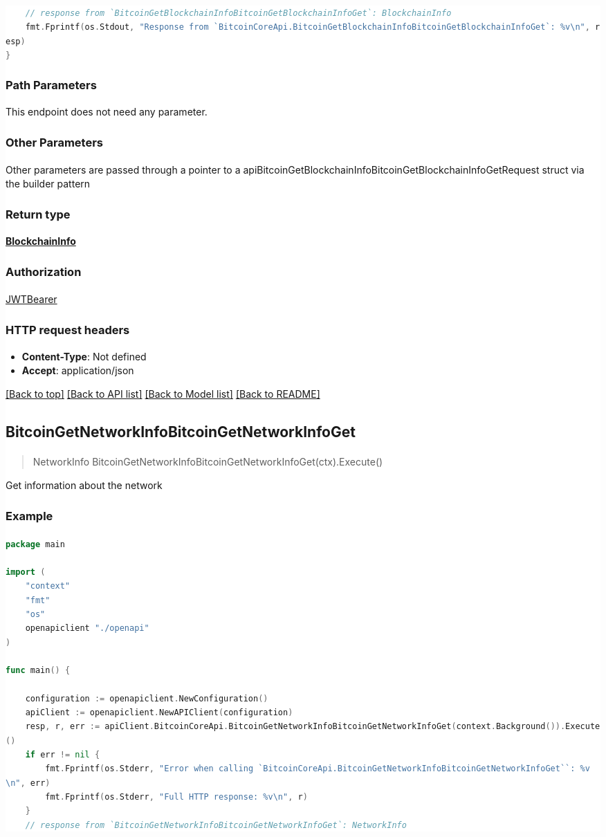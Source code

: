 ```go
    // response from `BitcoinGetBlockchainInfoBitcoinGetBlockchainInfoGet`: BlockchainInfo
    fmt.Fprintf(os.Stdout, "Response from `BitcoinCoreApi.BitcoinGetBlockchainInfoBitcoinGetBlockchainInfoGet`: %v\n", resp)
}
```

### Path Parameters

This endpoint does not need any parameter.

### Other Parameters

Other parameters are passed through a pointer to a apiBitcoinGetBlockchainInfoBitcoinGetBlockchainInfoGetRequest struct via the builder pattern


### Return type

[**BlockchainInfo**](BlockchainInfo.md)

### Authorization

[JWTBearer](../README.md#JWTBearer)

### HTTP request headers

- **Content-Type**: Not defined
- **Accept**: application/json

[[Back to top]](#) [[Back to API list]](../README.md#documentation-for-api-endpoints)
[[Back to Model list]](../README.md#documentation-for-models)
[[Back to README]](../README.md)


## BitcoinGetNetworkInfoBitcoinGetNetworkInfoGet

> NetworkInfo BitcoinGetNetworkInfoBitcoinGetNetworkInfoGet(ctx).Execute()

Get information about the network



### Example

```go
package main

import (
    "context"
    "fmt"
    "os"
    openapiclient "./openapi"
)

func main() {

    configuration := openapiclient.NewConfiguration()
    apiClient := openapiclient.NewAPIClient(configuration)
    resp, r, err := apiClient.BitcoinCoreApi.BitcoinGetNetworkInfoBitcoinGetNetworkInfoGet(context.Background()).Execute()
    if err != nil {
        fmt.Fprintf(os.Stderr, "Error when calling `BitcoinCoreApi.BitcoinGetNetworkInfoBitcoinGetNetworkInfoGet``: %v\n", err)
        fmt.Fprintf(os.Stderr, "Full HTTP response: %v\n", r)
    }
    // response from `BitcoinGetNetworkInfoBitcoinGetNetworkInfoGet`: NetworkInfo
```